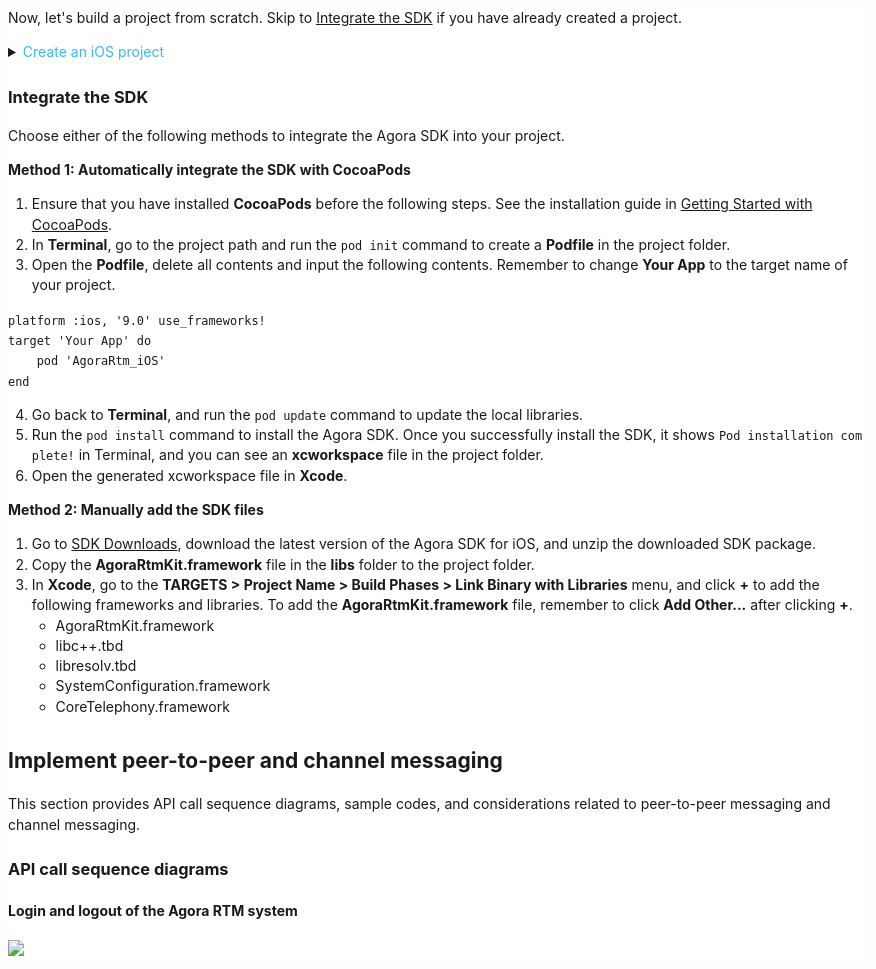 Now, let's build a project from scratch. Skip to [Integrate the SDK](#Integrate) if you have already created a project.
<details><summary><font color="#3ab7f8">Create an iOS project</font></summary></details>

### <a name="Integrate"></a>Integrate the SDK
Choose either of the following methods to integrate the Agora SDK into your project.

**Method 1: Automatically integrate the SDK with CocoaPods**

1. Ensure that you have installed **CocoaPods** before the following steps. See the installation guide in [Getting Started with CocoaPods](https://guides.cocoapods.org/using/getting-started.html#getting-started).
2. In **Terminal**, go to the project path and run the `pod init` command to create a **Podfile** in the project folder.
3. Open the **Podfile**, delete all contents and input the following contents. Remember to change **Your App** to the target name of your project.
```
platform :ios, '9.0' use_frameworks!
target 'Your App' do
    pod 'AgoraRtm_iOS'
end
```
4. Go back to **Terminal**, and run the `pod update` command to update the local libraries.
5. Run the `pod install` command to install the Agora SDK. Once you successfully install the SDK, it shows `Pod installation complete!` in Terminal, and you can see an **xcworkspace** file in the project folder.
6. Open the generated xcworkspace file in **Xcode**.

**Method 2: Manually add the SDK files**

1. Go to [SDK Downloads](https://docs.agora.io/en/Agora%20Platform/downloads), download the latest version of the Agora SDK for iOS, and unzip the downloaded SDK package.
2. Copy the **AgoraRtmKit.framework** file in the **libs** folder to the project folder.
3. In **Xcode**, go to the **TARGETS > Project Name > Build Phases > Link Binary with Libraries** menu, and click **+** to add the following frameworks and libraries. To add the **AgoraRtmKit.framework** file, remember to click **Add Other...** after clicking **+**.
	- AgoraRtmKit.framework
	- libc++.tbd
	- libresolv.tbd
	- SystemConfiguration.framework
	- CoreTelephony.framework

## Implement peer-to-peer and channel messaging

This section provides API call sequence diagrams, sample codes, and considerations related to peer-to-peer messaging and channel messaging.

### API call sequence diagrams

#### Login and logout of the Agora RTM system

![](https://web-cdn.agora.io/docs-files/1562566652476)
